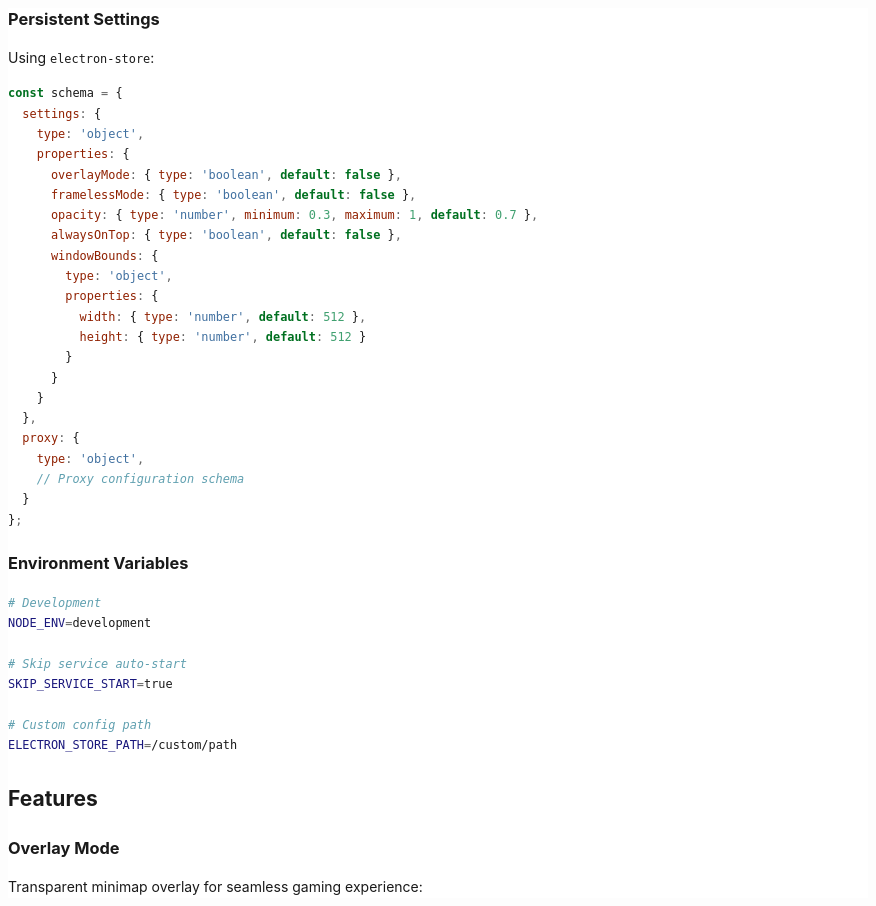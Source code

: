 ### Persistent Settings

Using `electron-store`:

```javascript
const schema = {
  settings: {
    type: 'object',
    properties: {
      overlayMode: { type: 'boolean', default: false },
      framelessMode: { type: 'boolean', default: false },
      opacity: { type: 'number', minimum: 0.3, maximum: 1, default: 0.7 },
      alwaysOnTop: { type: 'boolean', default: false },
      windowBounds: {
        type: 'object',
        properties: {
          width: { type: 'number', default: 512 },
          height: { type: 'number', default: 512 }
        }
      }
    }
  },
  proxy: {
    type: 'object',
    // Proxy configuration schema
  }
};
```

### Environment Variables

```bash
# Development
NODE_ENV=development

# Skip service auto-start
SKIP_SERVICE_START=true

# Custom config path
ELECTRON_STORE_PATH=/custom/path
```

## Features

### Overlay Mode

Transparent minimap overlay for seamless gaming experience:
